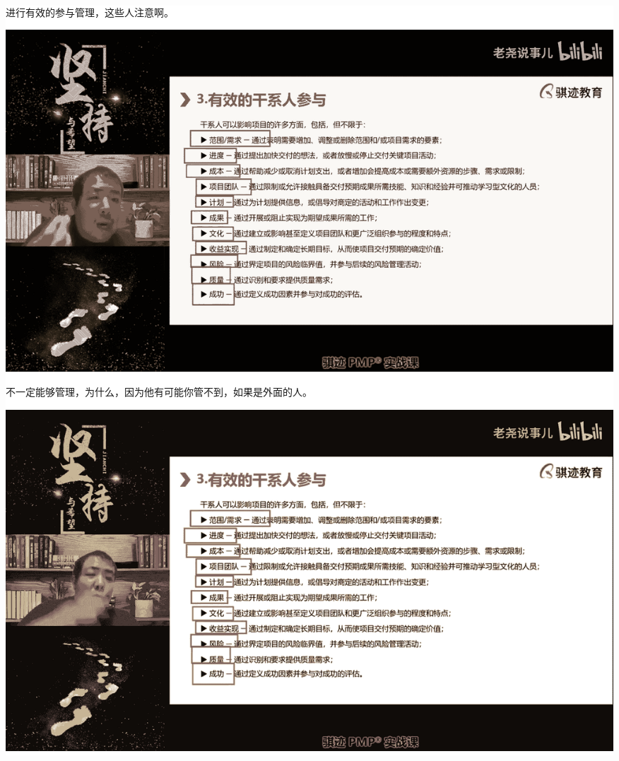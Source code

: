 进行有效的参与管理，这些人注意啊。

![](img/fbe05ad78a58ec31aa80652d9d00d6a1_61.png)

不一定能够管理，为什么，因为他有可能你管不到，如果是外面的人。

![](img/fbe05ad78a58ec31aa80652d9d00d6a1_63.png)
